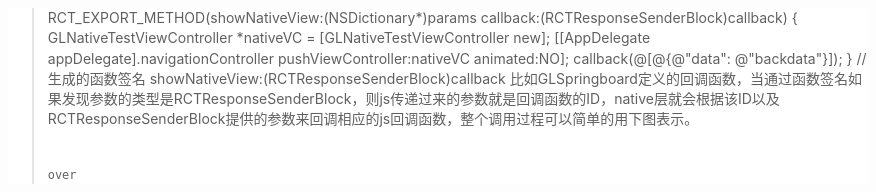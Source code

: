 > RCT_EXPORT_METHOD(showNativeView:(NSDictionary*)params callback:(RCTResponseSenderBlock)callback) {
>   GLNativeTestViewController *nativeVC = [GLNativeTestViewController new];
>   [[AppDelegate appDelegate].navigationController pushViewController:nativeVC animated:NO];
>   callback(@[@{@"data": @"backdata"}]);
> }
> //生成的函数签名
> showNativeView:(RCTResponseSenderBlock)callback
> 比如GLSpringboard定义的回调函数，当通过函数签名如果发现参数的类型是RCTResponseSenderBlock，则js传递过来的参数就是回调函数的ID，native层就会根据该ID以及RCTResponseSenderBlock提供的参数来回调相应的js回调函数，整个调用过程可以简单的用下图表示。
>
> ```
>
> over
